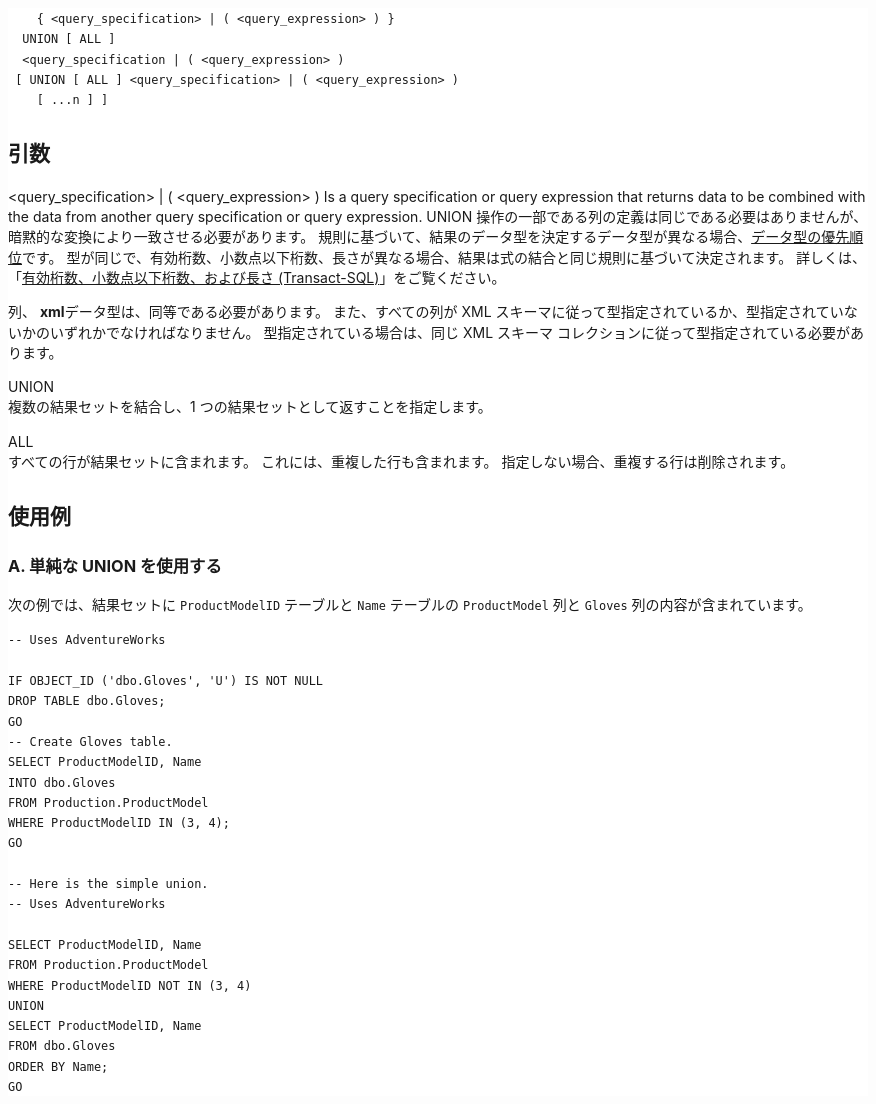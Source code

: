 ```  
    { <query_specification> | ( <query_expression> ) }   
  UNION [ ALL ]   
  <query_specification | ( <query_expression> )   
 [ UNION [ ALL ] <query_specification> | ( <query_expression> )   
    [ ...n ] ]   
```  
  
## <a name="arguments"></a>引数  
\<query_specification> | ( \<query_expression> ) Is a query specification or query expression that returns data to be combined with the data from another query specification or query expression. UNION 操作の一部である列の定義は同じである必要はありませんが、暗黙的な変換により一致させる必要があります。 規則に基づいて、結果のデータ型を決定するデータ型が異なる場合、[データ型の優先順位](../../t-sql/data-types/data-type-precedence-transact-sql.md)です。 型が同じで、有効桁数、小数点以下桁数、長さが異なる場合、結果は式の結合と同じ規則に基づいて決定されます。 詳しくは、「[有効桁数、小数点以下桁数、および長さ &#40;Transact-SQL&#41;](../../t-sql/data-types/precision-scale-and-length-transact-sql.md)」をご覧ください。  
  
 列、 **xml**データ型は、同等である必要があります。 また、すべての列が XML スキーマに従って型指定されているか、型指定されていないかのいずれかでなければなりません。 型指定されている場合は、同じ XML スキーマ コレクションに従って型指定されている必要があります。  
  
 UNION  
 複数の結果セットを結合し、1 つの結果セットとして返すことを指定します。  
  
 ALL  
 すべての行が結果セットに含まれます。 これには、重複した行も含まれます。 指定しない場合、重複する行は削除されます。  
  
## <a name="examples"></a>使用例  
  
### <a name="a-using-a-simple-union"></a>A. 単純な UNION を使用する  
 次の例では、結果セットに `ProductModelID` テーブルと `Name` テーブルの `ProductModel` 列と `Gloves` 列の内容が含まれています。  
  
```  
-- Uses AdventureWorks  
  
IF OBJECT_ID ('dbo.Gloves', 'U') IS NOT NULL  
DROP TABLE dbo.Gloves;  
GO  
-- Create Gloves table.  
SELECT ProductModelID, Name  
INTO dbo.Gloves  
FROM Production.ProductModel  
WHERE ProductModelID IN (3, 4);  
GO  
  
-- Here is the simple union.  
-- Uses AdventureWorks  
  
SELECT ProductModelID, Name  
FROM Production.ProductModel  
WHERE ProductModelID NOT IN (3, 4)  
UNION  
SELECT ProductModelID, Name  
FROM dbo.Gloves  
ORDER BY Name;  
GO  
```  
  